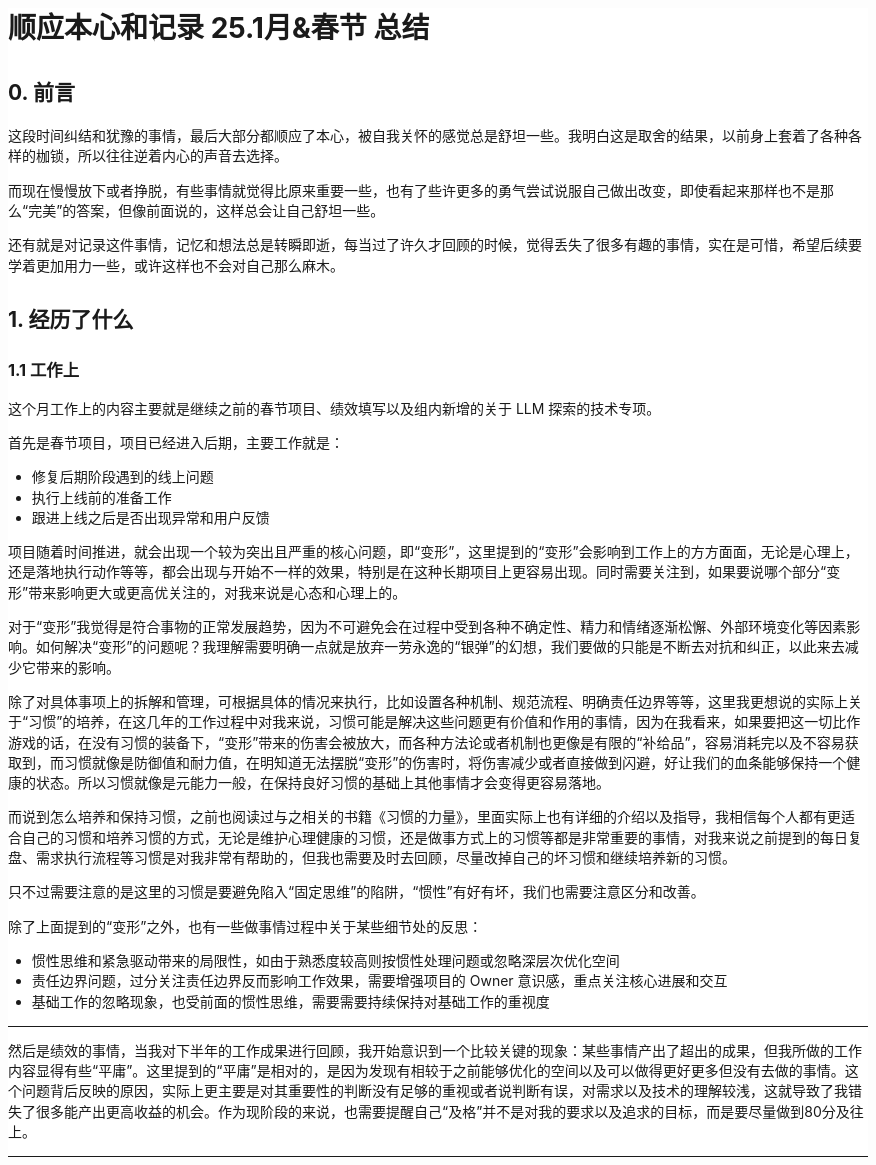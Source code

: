 ﻿---
date: 2025-02-09
categories:
  - monthly review
---

# 顺应本心和记录 25.1月&春节 总结

## 0. 前言

这段时间纠结和犹豫的事情，最后大部分都顺应了本心，被自我关怀的感觉总是舒坦一些。我明白这是取舍的结果，以前身上套着了各种各样的枷锁，所以往往逆着内心的声音去选择。

而现在慢慢放下或者挣脱，有些事情就觉得比原来重要一些，也有了些许更多的勇气尝试说服自己做出改变，即使看起来那样也不是那么“完美”的答案，但像前面说的，这样总会让自己舒坦一些。

还有就是对记录这件事情，记忆和想法总是转瞬即逝，每当过了许久才回顾的时候，觉得丢失了很多有趣的事情，实在是可惜，希望后续要学着更加用力一些，或许这样也不会对自己那么麻木。



## 1. 经历了什么


### 1.1 工作上

这个月工作上的内容主要就是继续之前的春节项目、绩效填写以及组内新增的关于 LLM 探索的技术专项。

首先是春节项目，项目已经进入后期，主要工作就是：

- 修复后期阶段遇到的线上问题
- 执行上线前的准备工作
- 跟进上线之后是否出现异常和用户反馈

项目随着时间推进，就会出现一个较为突出且严重的核心问题，即“变形”，这里提到的“变形”会影响到工作上的方方面面，无论是心理上，还是落地执行动作等等，都会出现与开始不一样的效果，特别是在这种长期项目上更容易出现。同时需要关注到，如果要说哪个部分“变形”带来影响更大或更高优关注的，对我来说是心态和心理上的。

对于“变形”我觉得是符合事物的正常发展趋势，因为不可避免会在过程中受到各种不确定性、精力和情绪逐渐松懈、外部环境变化等因素影响。如何解决“变形”的问题呢？我理解需要明确一点就是放弃一劳永逸的“银弹”的幻想，我们要做的只能是不断去对抗和纠正，以此来去减少它带来的影响。

除了对具体事项上的拆解和管理，可根据具体的情况来执行，比如设置各种机制、规范流程、明确责任边界等等，这里我更想说的实际上关于“习惯”的培养，在这几年的工作过程中对我来说，习惯可能是解决这些问题更有价值和作用的事情，因为在我看来，如果要把这一切比作游戏的话，在没有习惯的装备下，“变形”带来的伤害会被放大，而各种方法论或者机制也更像是有限的“补给品”，容易消耗完以及不容易获取到，而习惯就像是防御值和耐力值，在明知道无法摆脱“变形”的伤害时，将伤害减少或者直接做到闪避，好让我们的血条能够保持一个健康的状态。所以习惯就像是元能力一般，在保持良好习惯的基础上其他事情才会变得更容易落地。

而说到怎么培养和保持习惯，之前也阅读过与之相关的书籍《习惯的力量》，里面实际上也有详细的介绍以及指导，我相信每个人都有更适合自己的习惯和培养习惯的方式，无论是维护心理健康的习惯，还是做事方式上的习惯等都是非常重要的事情，对我来说之前提到的每日复盘、需求执行流程等习惯是对我非常有帮助的，但我也需要及时去回顾，尽量改掉自己的坏习惯和继续培养新的习惯。

只不过需要注意的是这里的习惯是要避免陷入“固定思维”的陷阱，“惯性”有好有坏，我们也需要注意区分和改善。

除了上面提到的“变形”之外，也有一些做事情过程中关于某些细节处的反思：

- 惯性思维和紧急驱动带来的局限性，如由于熟悉度较高则按惯性处理问题或忽略深层次优化空间
- 责任边界问题，过分关注责任边界反而影响工作效果，需要增强项目的 Owner 意识感，重点关注核心进展和交互
- 基础工作的忽略现象，也受前面的惯性思维，需要需要持续保持对基础工作的重视度

---

然后是绩效的事情，当我对下半年的工作成果进行回顾，我开始意识到一个比较关键的现象：某些事情产出了超出的成果，但我所做的工作内容显得有些“平庸”。这里提到的“平庸”是相对的，是因为发现有相较于之前能够优化的空间以及可以做得更好更多但没有去做的事情。这个问题背后反映的原因，实际上更主要是对其重要性的判断没有足够的重视或者说判断有误，对需求以及技术的理解较浅，这就导致了我错失了很多能产出更高收益的机会。作为现阶段的来说，也需要提醒自己“及格”并不是对我的要求以及追求的目标，而是要尽量做到80分及往上。

---